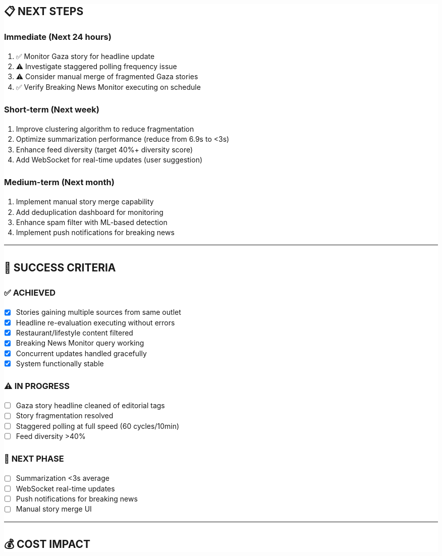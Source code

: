 
## 📋 NEXT STEPS

### **Immediate** (Next 24 hours)
1. ✅ Monitor Gaza story for headline update
2. ⚠️  Investigate staggered polling frequency issue
3. ⚠️  Consider manual merge of fragmented Gaza stories
4. ✅ Verify Breaking News Monitor executing on schedule

### **Short-term** (Next week)
1. Improve clustering algorithm to reduce fragmentation
2. Optimize summarization performance (reduce from 6.9s to <3s)
3. Enhance feed diversity (target 40%+ diversity score)
4. Add WebSocket for real-time updates (user suggestion)

### **Medium-term** (Next month)
1. Implement manual story merge capability
2. Add deduplication dashboard for monitoring
3. Enhance spam filter with ML-based detection
4. Implement push notifications for breaking news

---

## 🎯 SUCCESS CRITERIA

### ✅ **ACHIEVED**
- [x] Stories gaining multiple sources from same outlet
- [x] Headline re-evaluation executing without errors
- [x] Restaurant/lifestyle content filtered
- [x] Breaking News Monitor query working
- [x] Concurrent updates handled gracefully
- [x] System functionally stable

### ⚠️ **IN PROGRESS**
- [ ] Gaza story headline cleaned of editorial tags
- [ ] Story fragmentation resolved
- [ ] Staggered polling at full speed (60 cycles/10min)
- [ ] Feed diversity >40%

### 🎯 **NEXT PHASE**
- [ ] Summarization <3s average
- [ ] WebSocket real-time updates
- [ ] Push notifications for breaking news
- [ ] Manual story merge UI

---

## 💰 COST IMPACT
